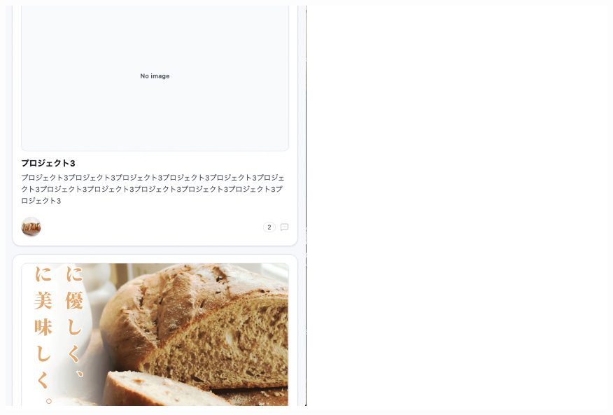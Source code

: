 <p align="left">
  <img src="/screenshots/topics_index-s3.svg" width="50%" alt="Topic一覧ページ-s3" />
</p>
